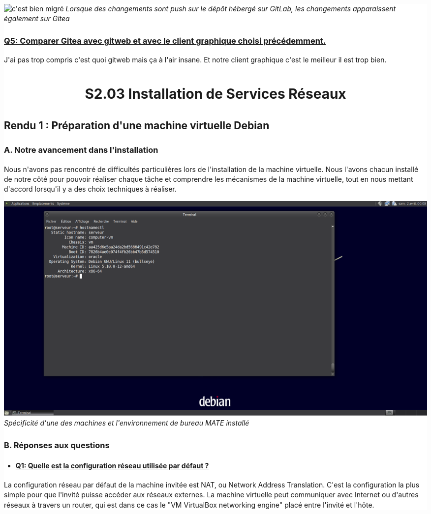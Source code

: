 ![c'est bien migré]()
*Lorsque des changements sont push sur le dépôt hébergé sur GitLab, les changements apparaissent également sur Gitea*

### <u>Q5: Comparer Gitea avec gitweb et avec le client graphique choisi précédemment.</u>

J'ai pas trop compris c'est quoi gitweb mais ça à l'air insane. Et notre client graphique c'est le meilleur il est trop bien.
<h1 style="text-align: center;">S2.03 Installation de Services Réseaux</h1>

## Rendu 1 : Préparation d'une machine virtuelle Debian

### A. Notre avancement dans l'installation

Nous n'avons pas rencontré de difficultés particulières lors de l'installation de la machine virtuelle. Nous l'avons chacun installé de notre côté pour pouvoir réaliser chaque tâche et comprendre les mécanismes de la machine virtuelle, tout en nous mettant d'accord lorsqu'il y a des choix techniques à réaliser.


![Spécificité d'une machine](./Rendu1-res/specifications.png)
*Spécificité d'une des machines et l'environnement de bureau MATE installé*

### B. Réponses aux questions

- #### <u>Q1: Quelle est la configuration réseau utilisée par défaut ?</u>

La configuration réseau par défaut de la machine invitée est NAT, ou Network Address Translation. C'est la configuration la plus simple pour que l'invité puisse accéder aux réseaux externes. La machine virtuelle peut communiquer avec Internet ou d'autres réseaux à travers un router, qui est dans ce cas le "VM VirtualBox networking engine" placé entre l'invité et l'hôte.  
